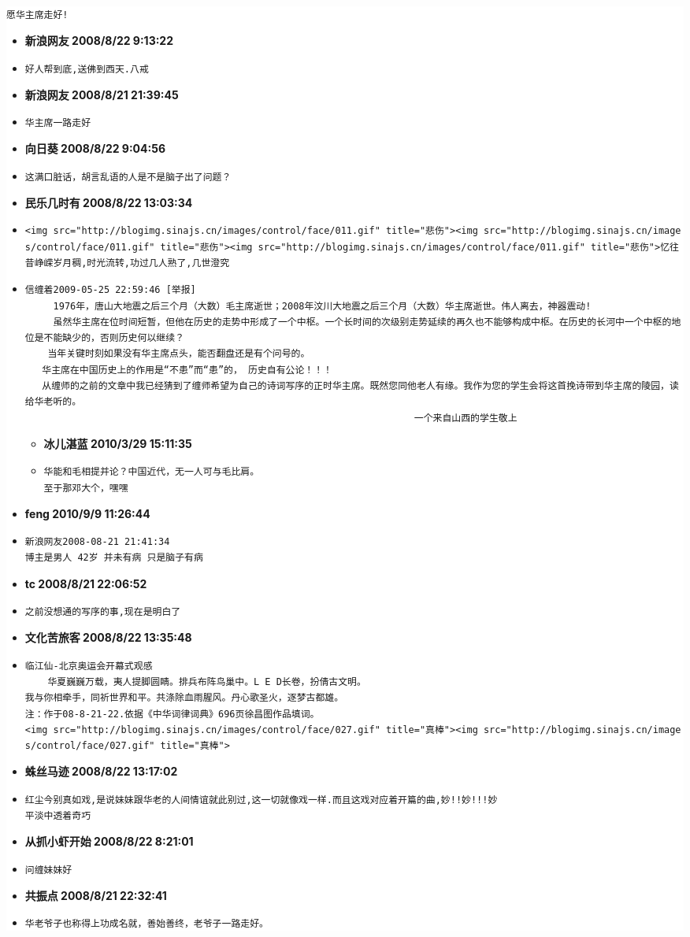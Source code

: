   ```
  愿华主席走好!
  ```
- **新浪网友 2008/8/22 9:13:22**
- ```
  好人帮到底,送佛到西天.八戒
  ```
- **新浪网友 2008/8/21 21:39:45**
- ```
  华主席一路走好
  ```
- **向日葵 2008/8/22 9:04:56**
- ```
  这满口脏话，胡言乱语的人是不是脑子出了问题？
  ```
- **民乐几时有 2008/8/22 13:03:34**
- ```
  <img src="http://blogimg.sinajs.cn/images/control/face/011.gif" title="悲伤"><img src="http://blogimg.sinajs.cn/images/control/face/011.gif" title="悲伤"><img src="http://blogimg.sinajs.cn/images/control/face/011.gif" title="悲伤">忆往昔峥嵘岁月稠,时光流转,功过几人熟了,几世澄究
  ```
- ```
  信缠着2009-05-25 22:59:46 [举报]
       1976年，唐山大地震之后三个月（大数）毛主席逝世；2008年汶川大地震之后三个月（大数）华主席逝世。伟人离去，神器震动! 
       虽然华主席在位时间短暂，但他在历史的走势中形成了一个中枢。一个长时间的次级别走势延续的再久也不能够构成中枢。在历史的长河中一个中枢的地位是不能缺少的，否则历史何以继续？
      当年关键时刻如果没有华主席点头，能否翻盘还是有个问号的。
     华主席在中国历史上的作用是“不患”而“患”的， 历史自有公论！！！
     从缠师的之前的文章中我已经猜到了缠师希望为自己的诗词写序的正时华主席。既然您同他老人有缘。我作为您的学生会将这首挽诗带到华主席的陵园，读给华老听的。
                                                                       一个来自山西的学生敬上
  ```
   - **冰儿湛蓝 2010/3/29 15:11:35**
   - ```
     华能和毛相提并论？中国近代，无一人可与毛比肩。
     至于那邓大个，嘿嘿
     ```
- **feng 2010/9/9 11:26:44**
- ```
  新浪网友2008-08-21 21:41:34
  博主是男人 42岁 并未有病 只是脑子有病
  ```
- **tc 2008/8/21 22:06:52**
- ```
  之前没想通的写序的事,现在是明白了
  ```
- **文化苦旅客 2008/8/22 13:35:48**
- ```
  临江仙-北京奥运会开幕式观感
      华夏巍巍万载，夷人提脚圆睛。排兵布阵鸟巢中。L E D长卷，扮倩古文明。
  我与你相牵手，同祈世界和平。共涤除血雨腥风。丹心歌圣火，逐梦古都雄。
  注：作于08-8-21-22.依据《中华词律词典》696页徐昌图作品填词。
  <img src="http://blogimg.sinajs.cn/images/control/face/027.gif" title="真棒"><img src="http://blogimg.sinajs.cn/images/control/face/027.gif" title="真棒">
  ```
- **蛛丝马迹 2008/8/22 13:17:02**
- ```
  红尘今别真如戏,是说妹妹跟华老的人间情谊就此别过,这一切就像戏一样.而且这戏对应着开篇的曲,妙!!妙!!!妙
  平淡中透着奇巧
  ```
- **从抓小虾开始 2008/8/22 8:21:01**
- ```
  问缠妹妹好
  ```
- **共振点 2008/8/21 22:32:41**
- ```
  华老爷子也称得上功成名就，善始善终，老爷子一路走好。
  ```
  ```